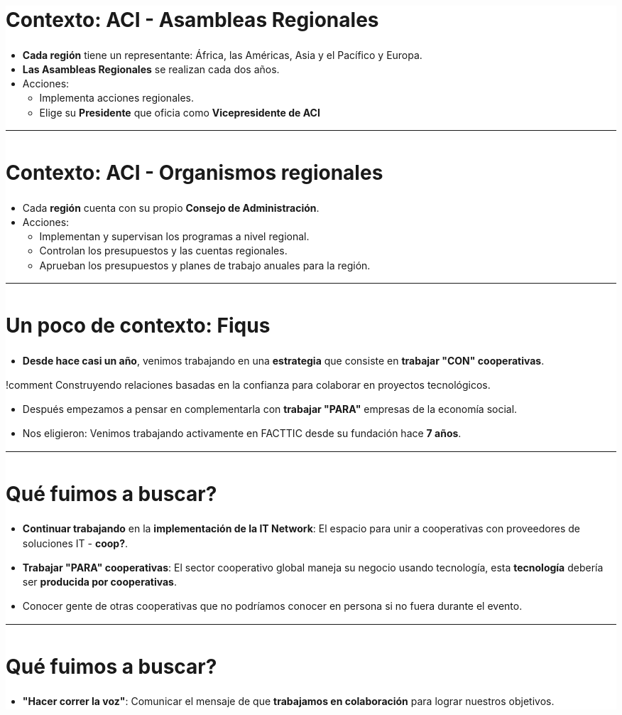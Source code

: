 
# Contexto: ACI - Asambleas Regionales

  - **Cada región** tiene un representante: África, las Américas, Asia y el Pacífico y Europa.
  - **Las Asambleas Regionales** se realizan cada dos años. 
  - Acciones:
    - Implementa acciones regionales.
    - Elige su **Presidente** que oficia como **Vicepresidente de ACI**

---

# Contexto: ACI - Organismos regionales

  - Cada **región** cuenta con su propio **Consejo de Administración**.
  - Acciones:
    - Implementan y supervisan los programas a nivel regional.
    - Controlan los presupuestos y las cuentas regionales.
    - Aprueban los presupuestos y planes de trabajo anuales para la región.

---

# Un poco de contexto: Fiqus 

  - **Desde hace casi un año**, venimos trabajando en una **estrategia** que consiste en **trabajar "CON" cooperativas**.

!comment Construyendo relaciones basadas en la confianza para colaborar en proyectos tecnológicos. 

  - Después empezamos a pensar en complementarla con **trabajar "PARA"** empresas de la economía social.

  - Nos eligieron: Venimos trabajando activamente en FACTTIC desde su fundación hace **7 años**.

---

# Qué fuimos a buscar?

  - **Continuar trabajando** en la **implementación de la IT Network**: El espacio para unir a cooperativas con proveedores de soluciones IT - **coop?**.

  - **Trabajar "PARA" cooperativas**: El sector cooperativo global maneja su negocio usando tecnología, esta **tecnología** debería ser **producida por cooperativas**.

  - Conocer gente de otras cooperativas que no podríamos conocer en persona si no fuera durante el evento.

---

# Qué fuimos a buscar?

  - **"Hacer correr la voz"**: Comunicar el mensaje de que **trabajamos en colaboración** para lograr nuestros objetivos.
